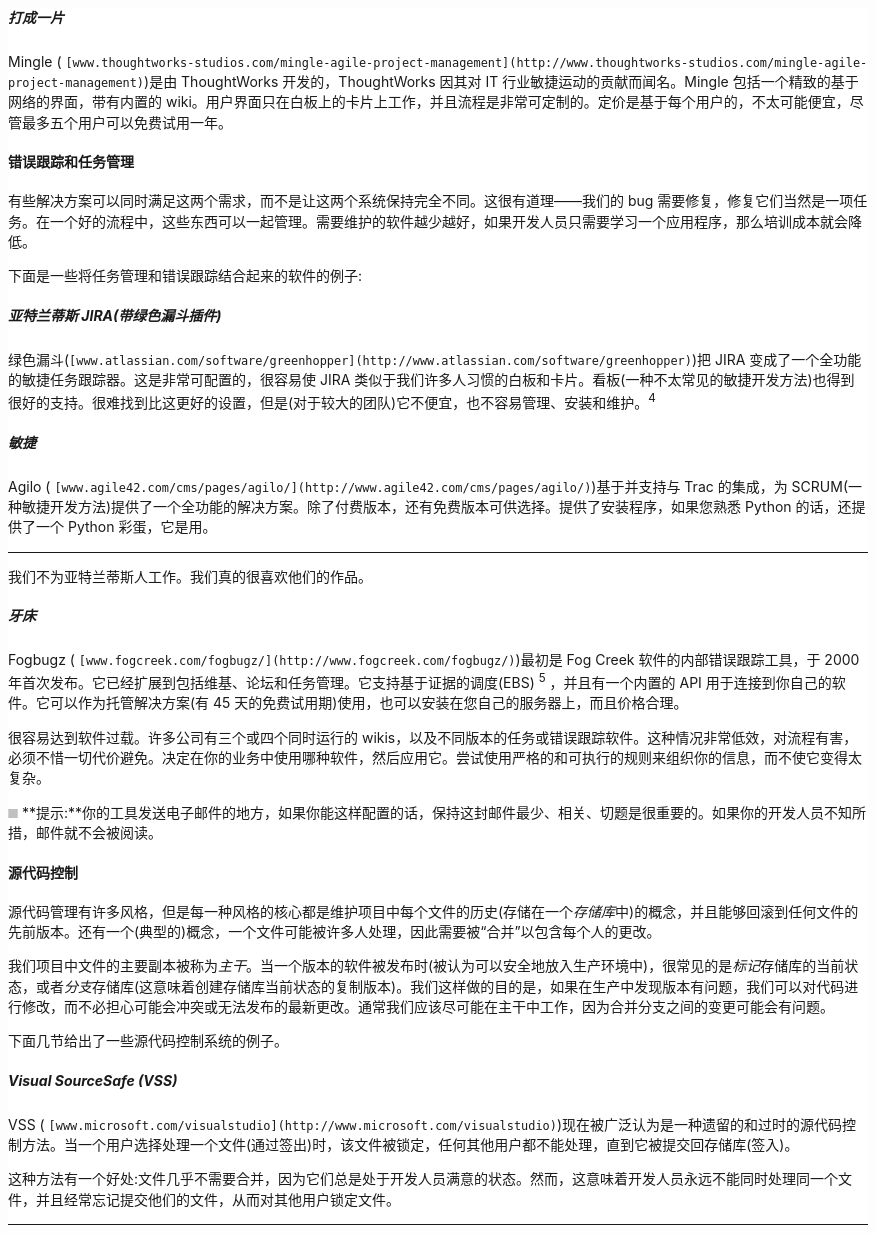 ##### 打成一片

Mingle ( `[www.thoughtworks-studios.com/mingle-agile-project-management](http://www.thoughtworks-studios.com/mingle-agile-project-management)`)是由 ThoughtWorks 开发的，ThoughtWorks 因其对 IT 行业敏捷运动的贡献而闻名。Mingle 包括一个精致的基于网络的界面，带有内置的 wiki。用户界面只在白板上的卡片上工作，并且流程是非常可定制的。定价是基于每个用户的，不太可能便宜，尽管最多五个用户可以免费试用一年。

#### 错误跟踪和任务管理

有些解决方案可以同时满足这两个需求，而不是让这两个系统保持完全不同。这很有道理——我们的 bug 需要修复，修复它们当然是一项任务。在一个好的流程中，这些东西可以一起管理。需要维护的软件越少越好，如果开发人员只需要学习一个应用程序，那么培训成本就会降低。

下面是一些将任务管理和错误跟踪结合起来的软件的例子:

##### 亚特兰蒂斯 JIRA(带绿色漏斗插件)

绿色漏斗(`[www.atlassian.com/software/greenhopper](http://www.atlassian.com/software/greenhopper)`)把 JIRA 变成了一个全功能的敏捷任务跟踪器。这是非常可配置的，很容易使 JIRA 类似于我们许多人习惯的白板和卡片。看板(一种不太常见的敏捷开发方法)也得到很好的支持。很难找到比这更好的设置，但是(对于较大的团队)它不便宜，也不容易管理、安装和维护。<sup class="calibre18">4</sup>

##### 敏捷

Agilo ( `[www.agile42.com/cms/pages/agilo/](http://www.agile42.com/cms/pages/agilo/)`)基于并支持与 Trac 的集成，为 SCRUM(一种敏捷开发方法)提供了一个全功能的解决方案。除了付费版本，还有免费版本可供选择。提供了安装程序，如果您熟悉 Python 的话，还提供了一个 Python 彩蛋，它是用。

____________

我们不为亚特兰蒂斯人工作。我们真的很喜欢他们的作品。

##### 牙床

Fogbugz ( `[www.fogcreek.com/fogbugz/](http://www.fogcreek.com/fogbugz/)`)最初是 Fog Creek 软件的内部错误跟踪工具，于 2000 年首次发布。它已经扩展到包括维基、论坛和任务管理。它支持基于证据的调度(EBS) <sup class="calibre18">5</sup> ，并且有一个内置的 API 用于连接到你自己的软件。它可以作为托管解决方案(有 45 天的免费试用期)使用，也可以安装在您自己的服务器上，而且价格合理。

很容易达到软件过载。许多公司有三个或四个同时运行的 wikis，以及不同版本的任务或错误跟踪软件。这种情况非常低效，对流程有害，必须不惜一切代价避免。决定在你的业务中使用哪种软件，然后应用它。尝试使用严格的和可执行的规则来组织你的信息，而不使它变得太复杂。

![images](img/square.jpg) **提示:**你的工具发送电子邮件的地方，如果你能这样配置的话，保持这封邮件最少、相关、切题是很重要的。如果你的开发人员不知所措，邮件就不会被阅读。

#### 源代码控制

源代码管理有许多风格，但是每一种风格的核心都是维护项目中每个文件的历史(存储在一个*存储库*中)的概念，并且能够回滚到任何文件的先前版本。还有一个(典型的)概念，一个文件可能被许多人处理，因此需要被“合并”以包含每个人的更改。

我们项目中文件的主要副本被称为*主干*。当一个版本的软件被发布时(被认为可以安全地放入生产环境中)，很常见的是*标记*存储库的当前状态，或者*分支*存储库(这意味着创建存储库当前状态的复制版本)。我们这样做的目的是，如果在生产中发现版本有问题，我们可以对代码进行修改，而不必担心可能会冲突或无法发布的最新更改。通常我们应该尽可能在主干中工作，因为合并分支之间的变更可能会有问题。

下面几节给出了一些源代码控制系统的例子。

##### Visual SourceSafe (VSS)

VSS ( `[www.microsoft.com/visualstudio](http://www.microsoft.com/visualstudio)`)现在被广泛认为是一种遗留的和过时的源代码控制方法。当一个用户选择处理一个文件(通过签出)时，该文件被锁定，任何其他用户都不能处理，直到它被提交回存储库(签入)。

这种方法有一个好处:文件几乎不需要合并，因为它们总是处于开发人员满意的状态。然而，这意味着开发人员永远不能同时处理同一个文件，并且经常忘记提交他们的文件，从而对其他用户锁定文件。

____________
